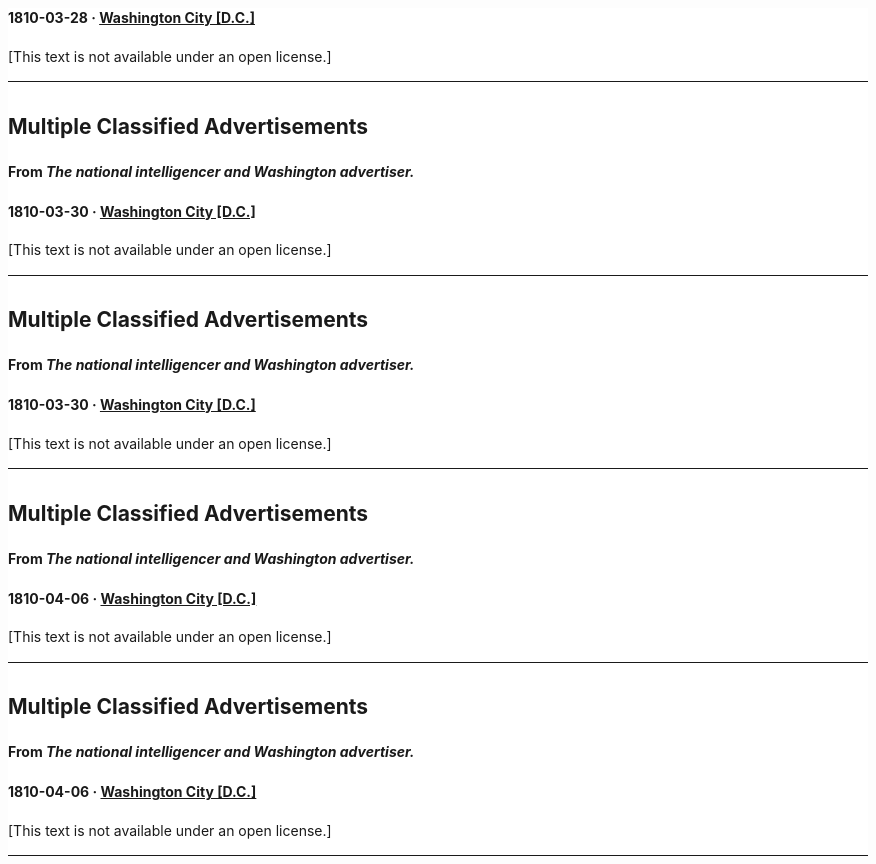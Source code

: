 #### 1810-03-28 &middot; [Washington City [D.C.]](http://dbpedia.org/resource/Washington%2C_D.C.)

[This text is not available under an open license.]

---

## Multiple Classified Advertisements

#### From _The national intelligencer and Washington advertiser._

#### 1810-03-30 &middot; [Washington City [D.C.]](http://dbpedia.org/resource/Washington%2C_D.C.)

[This text is not available under an open license.]

---

## Multiple Classified Advertisements

#### From _The national intelligencer and Washington advertiser._

#### 1810-03-30 &middot; [Washington City [D.C.]](http://dbpedia.org/resource/Washington%2C_D.C.)

[This text is not available under an open license.]

---

## Multiple Classified Advertisements

#### From _The national intelligencer and Washington advertiser._

#### 1810-04-06 &middot; [Washington City [D.C.]](http://dbpedia.org/resource/Washington%2C_D.C.)

[This text is not available under an open license.]

---

## Multiple Classified Advertisements

#### From _The national intelligencer and Washington advertiser._

#### 1810-04-06 &middot; [Washington City [D.C.]](http://dbpedia.org/resource/Washington%2C_D.C.)

[This text is not available under an open license.]

---